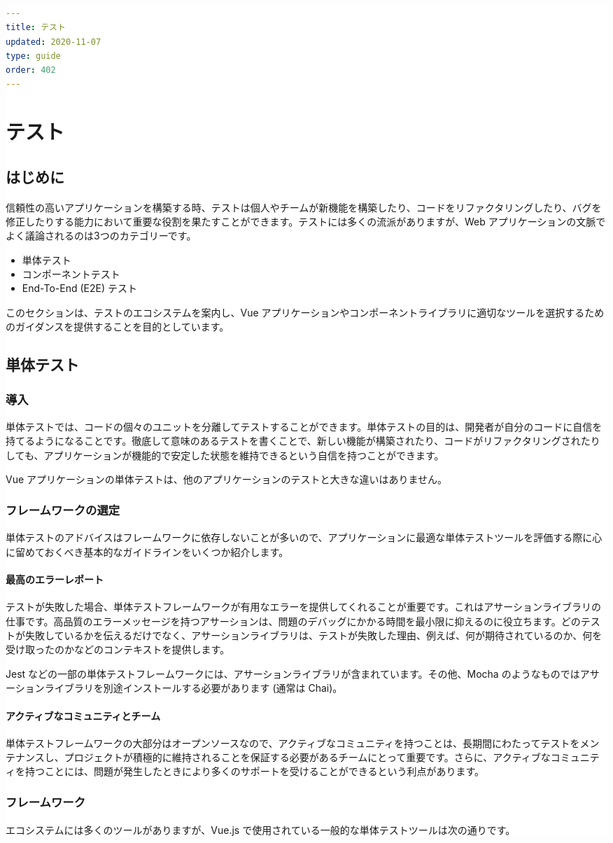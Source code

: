 ```yaml
---
title: テスト
updated: 2020-11-07
type: guide
order: 402
---
```


# テスト

## はじめに

信頼性の高いアプリケーションを構築する時、テストは個人やチームが新機能を構築したり、コードをリファクタリングしたり、バグを修正したりする能力において重要な役割を果たすことができます。テストには多くの流派がありますが、Web アプリケーションの文脈でよく議論されるのは3つのカテゴリーです。

- 単体テスト
- コンポーネントテスト
- End-To-End (E2E) テスト

このセクションは、テストのエコシステムを案内し、Vue アプリケーションやコンポーネントライブラリに適切なツールを選択するためのガイダンスを提供することを目的としています。

## 単体テスト

### 導入

単体テストでは、コードの個々のユニットを分離してテストすることができます。単体テストの目的は、開発者が自分のコードに自信を持てるようになることです。徹底して意味のあるテストを書くことで、新しい機能が構築されたり、コードがリファクタリングされたりしても、アプリケーションが機能的で安定した状態を維持できるという自信を持つことができます。

Vue アプリケーションの単体テストは、他のアプリケーションのテストと大きな違いはありません。

### フレームワークの選定

単体テストのアドバイスはフレームワークに依存しないことが多いので、アプリケーションに最適な単体テストツールを評価する際に心に留めておくべき基本的なガイドラインをいくつか紹介します。

#### 最高のエラーレポート

テストが失敗した場合、単体テストフレームワークが有用なエラーを提供してくれることが重要です。これはアサーションライブラリの仕事です。高品質のエラーメッセージを持つアサーションは、問題のデバッグにかかる時間を最小限に抑えるのに役立ちます。どのテストが失敗しているかを伝えるだけでなく、アサーションライブラリは、テストが失敗した理由、例えば、何が期待されているのか、何を受け取ったのかなどのコンテキストを提供します。

Jest などの一部の単体テストフレームワークには、アサーションライブラリが含まれています。その他、Mocha のようなものではアサーションライブラリを別途インストールする必要があります (通常は Chai)。

#### アクティブなコミュニティとチーム

単体テストフレームワークの大部分はオープンソースなので、アクティブなコミュニティを持つことは、長期間にわたってテストをメンテナンスし、プロジェクトが積極的に維持されることを保証する必要があるチームにとって重要です。さらに、アクティブなコミュニティを持つことには、問題が発生したときにより多くのサポートを受けることができるという利点があります。

### フレームワーク

エコシステムには多くのツールがありますが、Vue.js で使用されている一般的な単体テストツールは次の通りです。
